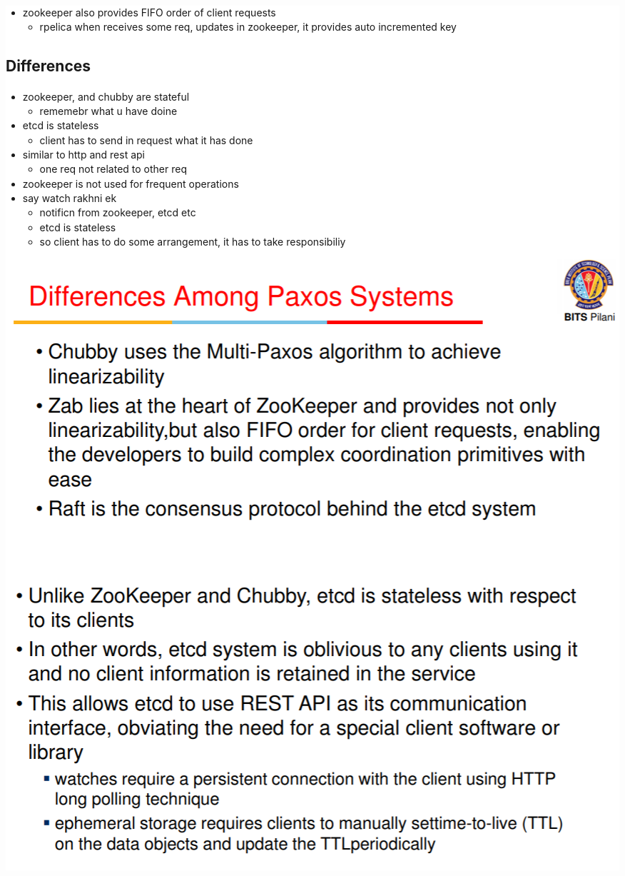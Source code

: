 - zookeeper also provides FIFO order of client requests
  - rpelica when receives some req, updates in zookeeper, it provides auto incremented key

## Differences

- zookeeper, and chubby are stateful
  - rememebr what u have doine
- etcd is stateless
  - client has to send in request what it has done
- similar to http and rest api
  - one req not related to other req
- zookeeper is not used for frequent operations
- say watch rakhni ek
  - notificn from zookeeper, etcd etc
  - etcd is stateless
  - so client has to do some arrangement, it has to take responsibiliy

![d](d1.png)

![d](d2.png)
